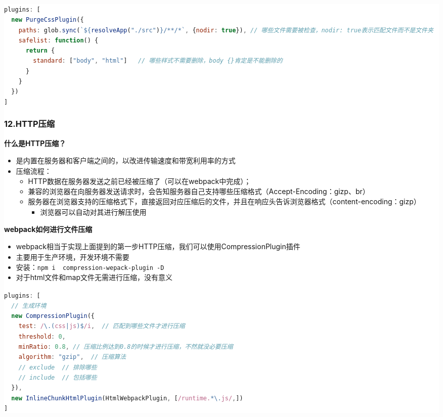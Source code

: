 ```js
plugins: [
  new PurgeCssPlugin({
    paths: glob.sync(`${resolveApp("./src")}/**/*`, {nodir: true}), // 哪些文件需要被检查，nodir: true表示匹配文件而不是文件夹
    safelist: function() {
      return {
        standard: ["body", "html"]   // 哪些样式不需要删除，body {}肯定是不能删除的
      }
    }
  })
]
```

### 12.HTTP压缩

**什么是HTTP压缩？**

- 是内置在服务器和客户端之间的，以改进传输速度和带宽利用率的方式
- 压缩流程：
  - HTTP数据在服务器发送之前已经被压缩了（可以在webpack中完成）；
  - 兼容的浏览器在向服务器发送请求时，会告知服务器自己支持哪些压缩格式（Accept-Encoding：gizp、br）
  - 服务器在浏览器支持的压缩格式下，直接返回对应压缩后的文件，并且在响应头告诉浏览器格式（content-encoding：gizp）
    - 浏览器可以自动对其进行解压使用 

**webpack如何进行文件压缩**

- webpack相当于实现上面提到的第一步HTTP压缩，我们可以使用CompressionPlugin插件
- 主要用于生产环境，开发环境不需要
- 安装：`npm i  compression-wepack-plugin -D`
- 对于html文件和map文件无需进行压缩，没有意义

```js
plugins: [
  // 生成环境
  new CompressionPlugin({
    test: /\.(css|js)$/i,  // 匹配到哪些文件才进行压缩
    threshold: 0,
    minRatio: 0.8, // 压缩比例达到0.8的时候才进行压缩，不然就没必要压缩
    algorithm: "gzip",  // 压缩算法
    // exclude  // 排除哪些
    // include  // 包括哪些
  }),
  new InlineChunkHtmlPlugin(HtmlWebpackPlugin, [/runtime.*\.js/,])
]
```
